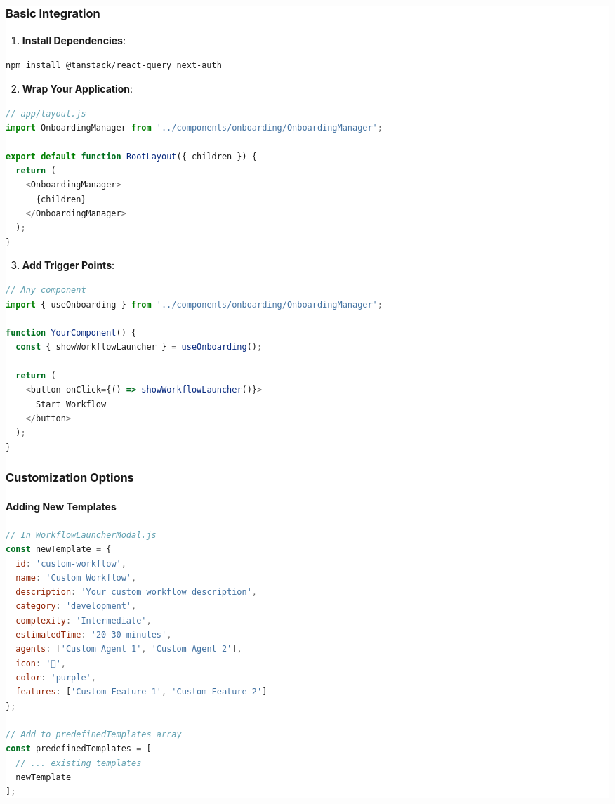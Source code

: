 ### Basic Integration

1. **Install Dependencies**:
```bash
npm install @tanstack/react-query next-auth
```

2. **Wrap Your Application**:
```javascript
// app/layout.js
import OnboardingManager from '../components/onboarding/OnboardingManager';

export default function RootLayout({ children }) {
  return (
    <OnboardingManager>
      {children}
    </OnboardingManager>
  );
}
```

3. **Add Trigger Points**:
```javascript
// Any component
import { useOnboarding } from '../components/onboarding/OnboardingManager';

function YourComponent() {
  const { showWorkflowLauncher } = useOnboarding();
  
  return (
    <button onClick={() => showWorkflowLauncher()}>
      Start Workflow
    </button>
  );
}
```

### Customization Options

#### Adding New Templates

```javascript
// In WorkflowLauncherModal.js
const newTemplate = {
  id: 'custom-workflow',
  name: 'Custom Workflow',
  description: 'Your custom workflow description',
  category: 'development',
  complexity: 'Intermediate',
  estimatedTime: '20-30 minutes',
  agents: ['Custom Agent 1', 'Custom Agent 2'],
  icon: '🎨',
  color: 'purple',
  features: ['Custom Feature 1', 'Custom Feature 2']
};

// Add to predefinedTemplates array
const predefinedTemplates = [
  // ... existing templates
  newTemplate
];
```
